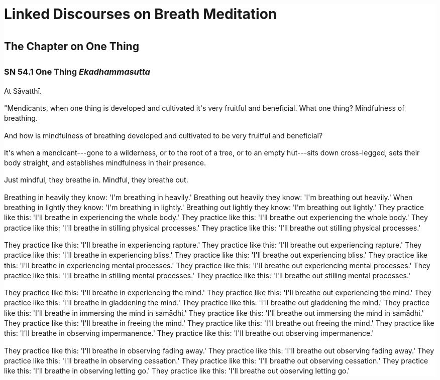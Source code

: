 # Linked Discourses on Breath Meditation


## The Chapter on One Thing

### SN 54.1 One Thing *Ekadhammasutta*

At Sāvatthī.

"Mendicants, when one thing is developed and cultivated it's very
fruitful and beneficial. What one thing? Mindfulness of breathing.

And how is mindfulness of breathing developed and cultivated to be very
fruitful and beneficial?

It's when a mendicant---gone to a wilderness, or to the root of a tree,
or to an empty hut---sits down cross-legged, sets their body straight,
and establishes mindfulness in their presence.

Just mindful, they breathe in. Mindful, they breathe out.

Breathing in heavily they know: 'I'm breathing in heavily.' Breathing
out heavily they know: 'I'm breathing out heavily.' When breathing in
lightly they know: 'I'm breathing in lightly.' Breathing out lightly
they know: 'I'm breathing out lightly.' They practice like this: 'I'll
breathe in experiencing the whole body.' They practice like this: 'I'll
breathe out experiencing the whole body.' They practice like this: 'I'll
breathe in stilling physical processes.' They practice like this: 'I'll
breathe out stilling physical processes.'

They practice like this: 'I'll breathe in experiencing rapture.' They
practice like this: 'I'll breathe out experiencing rapture.' They
practice like this: 'I'll breathe in experiencing bliss.' They practice
like this: 'I'll breathe out experiencing bliss.' They practice like
this: 'I'll breathe in experiencing mental processes.' They practice
like this: 'I'll breathe out experiencing mental processes.' They
practice like this: 'I'll breathe in stilling mental processes.' They
practice like this: 'I'll breathe out stilling mental processes.'

They practice like this: 'I'll breathe in experiencing the mind.' They
practice like this: 'I'll breathe out experiencing the mind.' They
practice like this: 'I'll breathe in gladdening the mind.' They practice
like this: 'I'll breathe out gladdening the mind.' They practice like
this: 'I'll breathe in immersing the mind in samādhi.' They
practice like this: 'I'll breathe out immersing the mind in
samādhi.' They practice like this: 'I'll breathe in freeing
the mind.' They practice like this: 'I'll breathe out freeing the mind.'
They practice like this: 'I'll breathe in observing impermanence.' They
practice like this: 'I'll breathe out observing impermanence.'

They practice like this: 'I'll breathe in observing fading away.' They
practice like this: 'I'll breathe out observing fading away.' They
practice like this: 'I'll breathe in observing cessation.' They practice
like this: 'I'll breathe out observing cessation.' They practice like
this: 'I'll breathe in observing letting go.' They practice like this:
'I'll breathe out observing letting go.'
